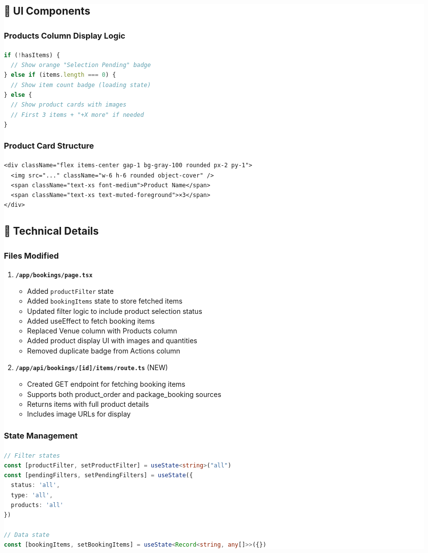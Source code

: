 ## 🎨 UI Components

### Products Column Display Logic
```typescript
if (!hasItems) {
  // Show orange "Selection Pending" badge
} else if (items.length === 0) {
  // Show item count badge (loading state)
} else {
  // Show product cards with images
  // First 3 items + "+X more" if needed
}
```

### Product Card Structure
```tsx
<div className="flex items-center gap-1 bg-gray-100 rounded px-2 py-1">
  <img src="..." className="w-6 h-6 rounded object-cover" />
  <span className="text-xs font-medium">Product Name</span>
  <span className="text-xs text-muted-foreground">×3</span>
</div>
```

## 🔧 Technical Details

### Files Modified
1. **`/app/bookings/page.tsx`**
   - Added `productFilter` state
   - Added `bookingItems` state to store fetched items
   - Updated filter logic to include product selection status
   - Added useEffect to fetch booking items
   - Replaced Venue column with Products column
   - Added product display UI with images and quantities
   - Removed duplicate badge from Actions column

2. **`/app/api/bookings/[id]/items/route.ts`** (NEW)
   - Created GET endpoint for fetching booking items
   - Supports both product_order and package_booking sources
   - Returns items with full product details
   - Includes image URLs for display

### State Management
```typescript
// Filter states
const [productFilter, setProductFilter] = useState<string>("all")
const [pendingFilters, setPendingFilters] = useState({
  status: 'all',
  type: 'all', 
  products: 'all'
})

// Data state
const [bookingItems, setBookingItems] = useState<Record<string, any[]>>({})
```

